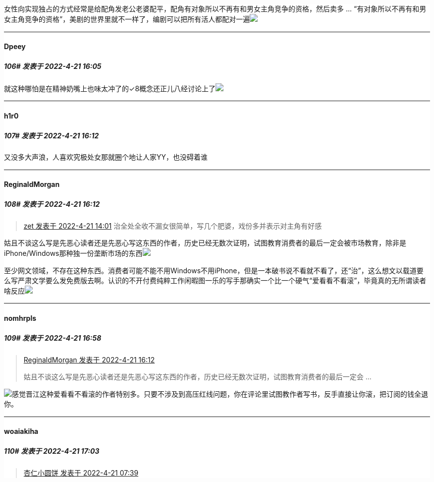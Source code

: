 女性向实现独占的方式经常是给配角发老公老婆配平，配角有对象所以不再有和男女主角竞争的资格，然后卖多 ...</blockquote>
“有对象所以不再有和男女主角竞争的资格”，美剧的世界里就不一样了，编剧可以把所有活人都配对一遍<img src="https://static.saraba1st.com/image/smiley/face2017/060.png" referrerpolicy="no-referrer">



*****

####  Dpeey  
##### 106#       发表于 2022-4-21 16:05

就这种哪怕是在精神奶嘴上也味太冲了的✓8概念还正儿八经讨论上了<img src="https://static.saraba1st.com/image/smiley/face2017/066.png" referrerpolicy="no-referrer">

*****

####  h1r0  
##### 107#       发表于 2022-4-21 16:12

又没多大声浪，人喜欢究极处女那就圈个地让人家YY，也没碍着谁

*****

####  ReginaldMorgan  
##### 108#       发表于 2022-4-21 16:12

<blockquote><a href="httphttps://bbs.saraba1st.com/2b/forum.php?mod=redirect&amp;goto=findpost&amp;pid=55529583&amp;ptid=2065577" target="_blank">zet 发表于 2022-4-21 14:01</a>
治全处全收不漏女很简单，写几个肥婆，戏份多并表示对主角有好感</blockquote>
姑且不谈这么写是先恶心读者还是先恶心写这东西的作者，历史已经无数次证明，试图教育消费者的最后一定会被市场教育，除非是iPhone/Windows那种独一份垄断市场的东西<img src="https://static.saraba1st.com/image/smiley/face2017/067.png" referrerpolicy="no-referrer">

至少网文领域，不存在这种东西。消费者可能不能不用Windows不用iPhone，但是一本破书说不看就不看了，还“治”，这么想文以载道要么写严肃文学要么发免费版去啊。认识的不开付费纯粹工作闲暇图一乐的写手那确实一个比一个硬气“爱看看不看滚”，毕竟真的无所谓读者啥反应<img src="https://static.saraba1st.com/image/smiley/face2017/067.png" referrerpolicy="no-referrer">



*****

####  nomhrpls  
##### 109#       发表于 2022-4-21 16:58

<blockquote><a href="httphttps://bbs.saraba1st.com/2b/forum.php?mod=redirect&amp;goto=findpost&amp;pid=55531028&amp;ptid=2065577" target="_blank">ReginaldMorgan 发表于 2022-4-21 16:12</a>

姑且不谈这么写是先恶心读者还是先恶心写这东西的作者，历史已经无数次证明，试图教育消费者的最后一定会 ...</blockquote>
<img src="https://static.saraba1st.com/image/smiley/face2017/067.png" referrerpolicy="no-referrer">感觉晋江这种爱看看不看滚的作者特别多。只要不涉及到高压红线问题，你在评论里试图教作者写书，反手直接让你滚，把订阅的钱全退你。



*****

####  woaiakiha  
##### 110#       发表于 2022-4-21 17:03

<blockquote><a href="httphttps://bbs.saraba1st.com/2b/forum.php?mod=redirect&amp;goto=findpost&amp;pid=55525780&amp;ptid=2065577" target="_blank">杏仁小圆饼 发表于 2022-4-21 07:39</a>
